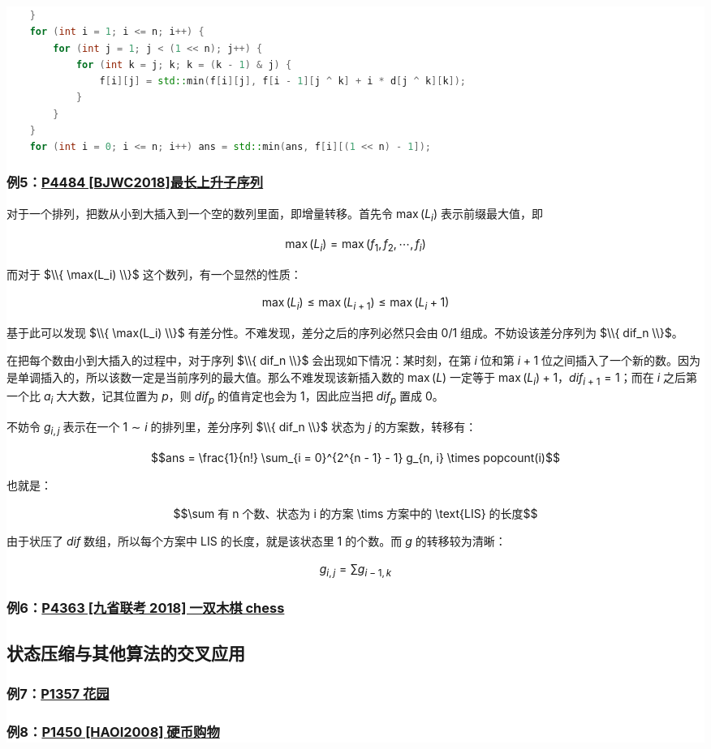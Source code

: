 ```cpp
    }
    for (int i = 1; i <= n; i++) {
        for (int j = 1; j < (1 << n); j++) {
            for (int k = j; k; k = (k - 1) & j) {
                f[i][j] = std::min(f[i][j], f[i - 1][j ^ k] + i * d[j ^ k][k]);
            }
        }
    }
    for (int i = 0; i <= n; i++) ans = std::min(ans, f[i][(1 << n) - 1]);
```

### 例5：[P4484 [BJWC2018]最长上升子序列](https://www.luogu.com.cn/problem/P4484)

对于一个排列，把数从小到大插入到一个空的数列里面，即增量转移。首先令 $\max(L_i)$ 表示前缀最大值，即

$$\max(L_i) = \max(f_1, f_2, \cdots, f_i)$$

而对于 $\\{ \max(L_i) \\}$ 这个数列，有一个显然的性质：

$$\max(L_i) \le \max(L_{i + 1}) \le \max(L_i + 1)$$

基于此可以发现 $\\{ \max(L_i) \\}$ 有差分性。不难发现，差分之后的序列必然只会由 $0 / 1$ 组成。不妨设该差分序列为 $\\{ dif_n \\}$。

在把每个数由小到大插入的过程中，对于序列 $\\{ dif_n \\}$ 会出现如下情况：某时刻，在第 $i$ 位和第 $i + 1$ 位之间插入了一个新的数。因为是单调插入的，所以该数一定是当前序列的最大值。那么不难发现该新插入数的 $\max(L)$ 一定等于 $\max(L_i) + 1$，$dif_{i + 1} = 1$；而在 $i$ 之后第一个比 $a_i$ 大大数，记其位置为 $p$，则 $dif_p$ 的值肯定也会为 $1$，因此应当把 $dif_p$ 置成 $0$。

不妨令 $g_{i, j}$ 表示在一个 $1 \sim i$ 的排列里，差分序列 $\\{ dif_n \\}$ 状态为 $j$ 的方案数，转移有：

$$ans = \frac{1}{n!} \sum_{i = 0}^{2^{n - 1} - 1} g_{n, i} \times popcount(i)$$

也就是：

$$\sum 有 n 个数、状态为 i 的方案 \tims 方案中的 \text{LIS} 的长度$$

由于状压了 $dif$ 数组，所以每个方案中 $\text{LIS}$ 的长度，就是该状态里 $1$ 的个数。而 $g$ 的转移较为清晰：

$$g_{i, j} = \sum g_{i - 1, k}$$

### 例6：[P4363 [九省联考 2018] 一双木棋 chess](https://www.luogu.com.cn/problem/P4363)

## 状态压缩与其他算法的交叉应用

### 例7：[P1357 花园](https://www.luogu.com.cn/problem/P1357)

### 例8：[P1450 [HAOI2008] 硬币购物](https://www.luogu.com.cn/problem/P1450)